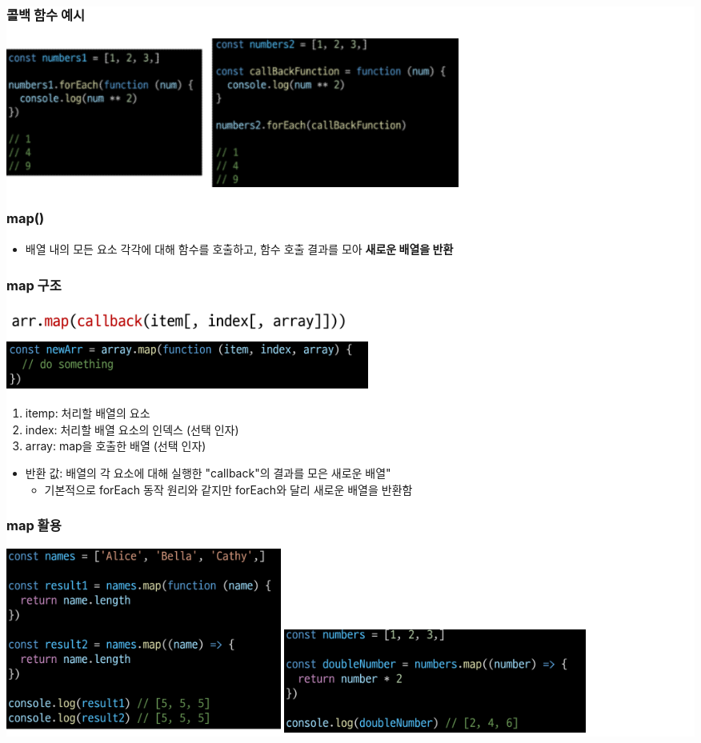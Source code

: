 ### 콜백 함수 예시
![Alt text](images/image-54.png)

### map()
  - 배열 내의 모든 요소 각각에 대해 함수를 호출하고, 함수 호출 결과를 모아 **새로운 배열을 반환**

### map 구조
![Alt text](images/image-55.png)
![Alt text](images/image-56.png)
  1. itemp: 처리할 배열의 요소
  2. index: 처리할 배열 요소의 인덱스 (선택 인자)
  3. array: map을 호출한 배열 (선택 인자)
  - 반환 값: 배열의 각 요소에 대해 실행한 "callback"의 결과를 모은 새로운 배열"
      - 기본적으로 forEach 동작 원리와 같지만 forEach와 달리 새로운 배열을 반환함

### map 활용
![Alt text](images/image-57.png)
![Alt text](images/image-58.png)
